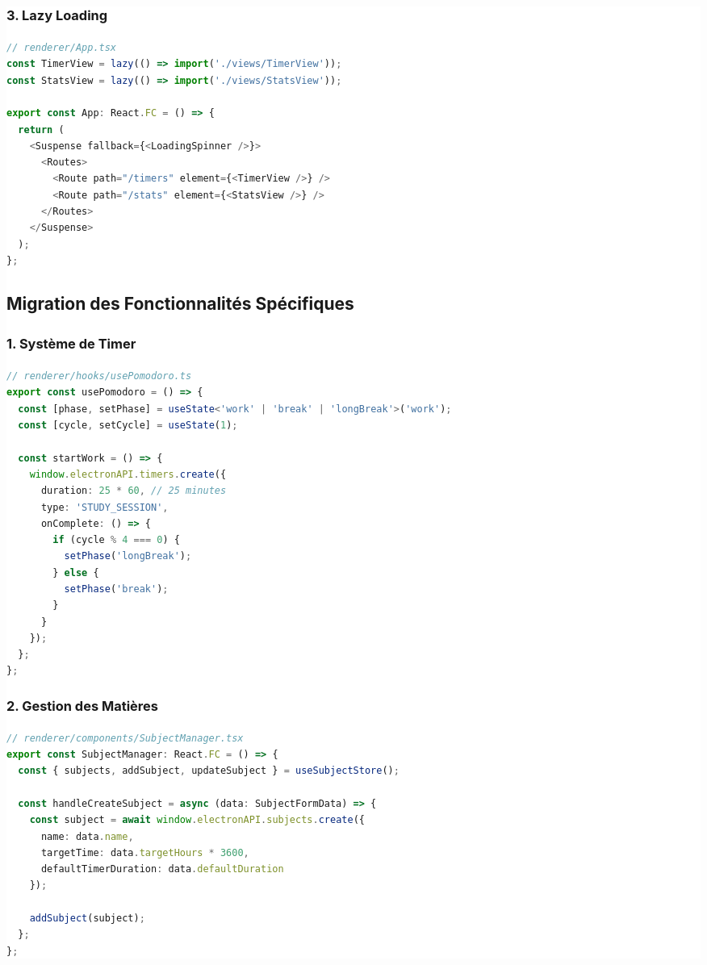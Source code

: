 ### 3. Lazy Loading
```typescript
// renderer/App.tsx
const TimerView = lazy(() => import('./views/TimerView'));
const StatsView = lazy(() => import('./views/StatsView'));

export const App: React.FC = () => {
  return (
    <Suspense fallback={<LoadingSpinner />}>
      <Routes>
        <Route path="/timers" element={<TimerView />} />
        <Route path="/stats" element={<StatsView />} />
      </Routes>
    </Suspense>
  );
};
```

## Migration des Fonctionnalités Spécifiques

### 1. Système de Timer
```typescript
// renderer/hooks/usePomodoro.ts
export const usePomodoro = () => {
  const [phase, setPhase] = useState<'work' | 'break' | 'longBreak'>('work');
  const [cycle, setCycle] = useState(1);

  const startWork = () => {
    window.electronAPI.timers.create({
      duration: 25 * 60, // 25 minutes
      type: 'STUDY_SESSION',
      onComplete: () => {
        if (cycle % 4 === 0) {
          setPhase('longBreak');
        } else {
          setPhase('break');
        }
      }
    });
  };
};
```

### 2. Gestion des Matières
```typescript
// renderer/components/SubjectManager.tsx
export const SubjectManager: React.FC = () => {
  const { subjects, addSubject, updateSubject } = useSubjectStore();

  const handleCreateSubject = async (data: SubjectFormData) => {
    const subject = await window.electronAPI.subjects.create({
      name: data.name,
      targetTime: data.targetHours * 3600,
      defaultTimerDuration: data.defaultDuration
    });
    
    addSubject(subject);
  };
};
```
